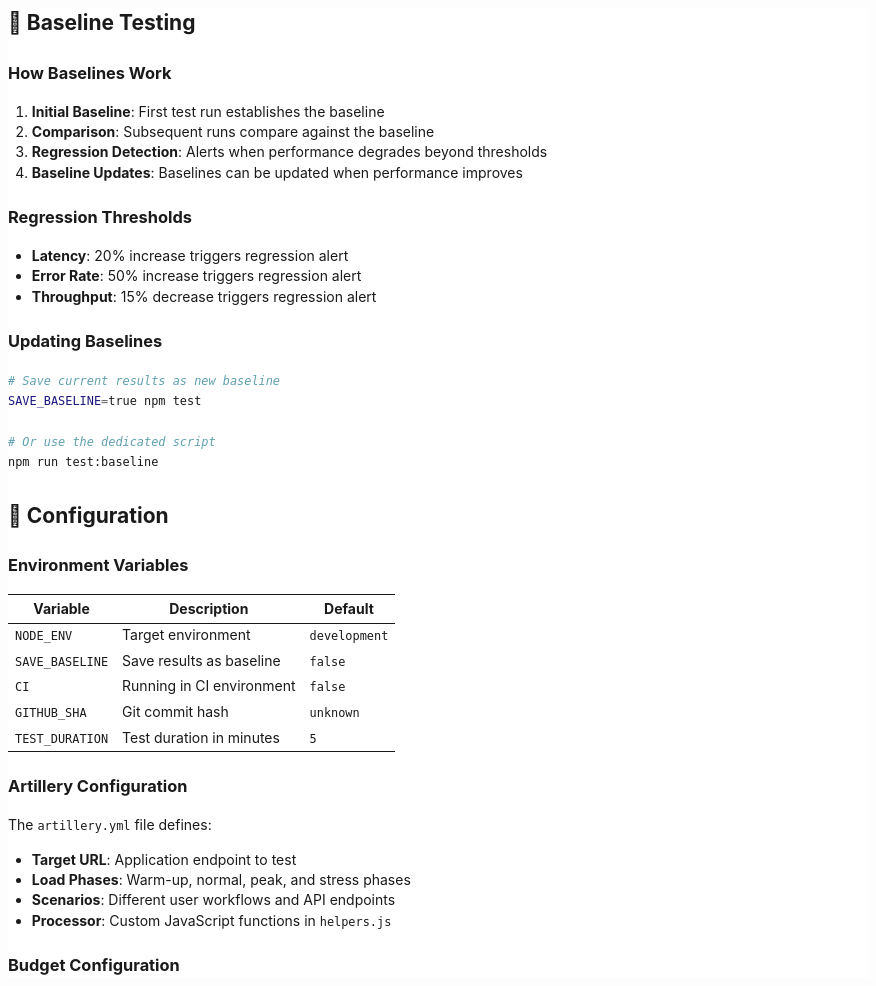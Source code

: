 ## 🎯 Baseline Testing

### How Baselines Work

1. **Initial Baseline**: First test run establishes the baseline
2. **Comparison**: Subsequent runs compare against the baseline
3. **Regression Detection**: Alerts when performance degrades beyond thresholds
4. **Baseline Updates**: Baselines can be updated when performance improves

### Regression Thresholds

- **Latency**: 20% increase triggers regression alert
- **Error Rate**: 50% increase triggers regression alert
- **Throughput**: 15% decrease triggers regression alert

### Updating Baselines

```bash
# Save current results as new baseline
SAVE_BASELINE=true npm test

# Or use the dedicated script
npm run test:baseline
```

## 🔧 Configuration

### Environment Variables

| Variable | Description | Default |
|----------|-------------|----------|
| `NODE_ENV` | Target environment | `development` |
| `SAVE_BASELINE` | Save results as baseline | `false` |
| `CI` | Running in CI environment | `false` |
| `GITHUB_SHA` | Git commit hash | `unknown` |
| `TEST_DURATION` | Test duration in minutes | `5` |

### Artillery Configuration

The `artillery.yml` file defines:

- **Target URL**: Application endpoint to test
- **Load Phases**: Warm-up, normal, peak, and stress phases
- **Scenarios**: Different user workflows and API endpoints
- **Processor**: Custom JavaScript functions in `helpers.js`

### Budget Configuration
